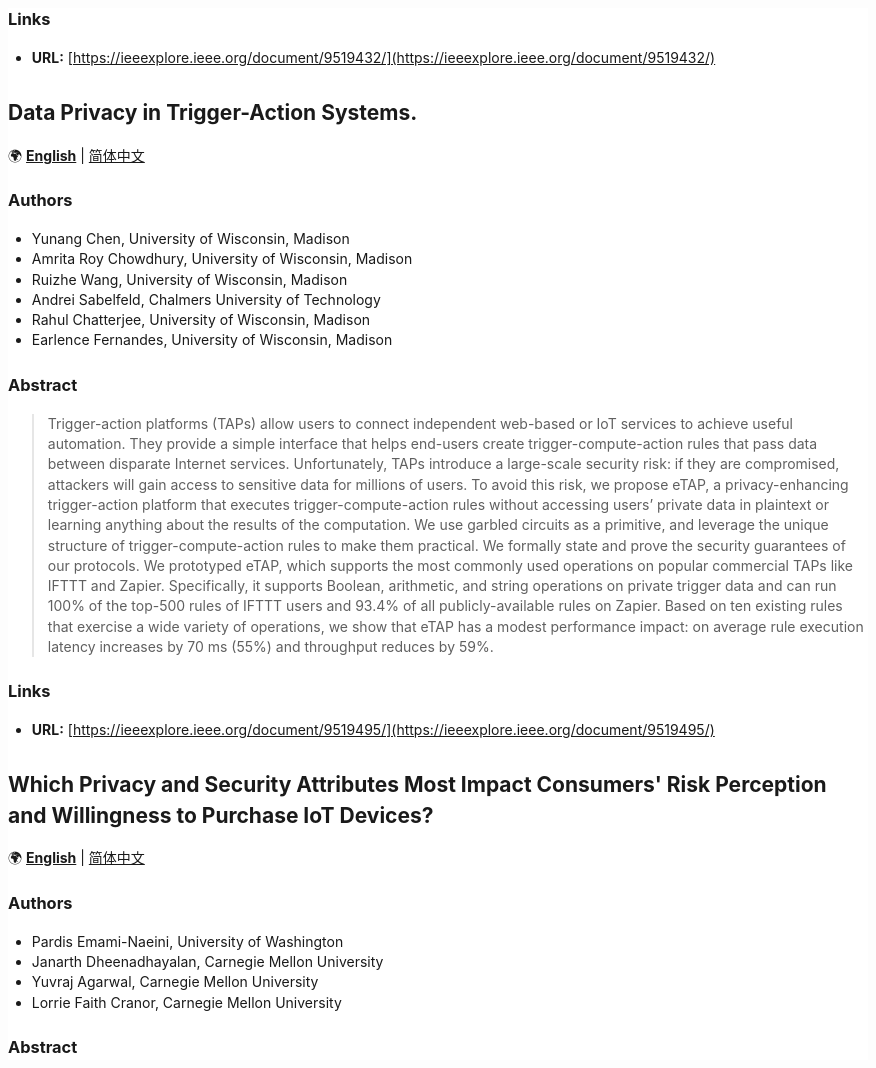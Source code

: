 ### Links
- **URL:** [https://ieeexplore.ieee.org/document/9519432/](https://ieeexplore.ieee.org/document/9519432/)
## Data Privacy in Trigger-Action Systems.
🌍 **[English](../../../docs/en/IEEE%20Symposium%20on%20Security%20and%20Privacy/IEEE%20Symposium%20on%20Security%20and%20Privacy[2021].md#data-privacy-in-trigger-action-systems)** | [简体中文](../../../docs/zh-CN/IEEE%20Symposium%20on%20Security%20and%20Privacy/IEEE%20Symposium%20on%20Security%20and%20Privacy[2021].md#data-privacy-in-trigger-action-systems)
### Authors
* Yunang Chen, University of Wisconsin, Madison
* Amrita Roy Chowdhury, University of Wisconsin, Madison
* Ruizhe Wang, University of Wisconsin, Madison
* Andrei Sabelfeld, Chalmers University of Technology
* Rahul Chatterjee, University of Wisconsin, Madison
* Earlence Fernandes, University of Wisconsin, Madison
### Abstract
> Trigger-action platforms (TAPs) allow users to connect independent web-based or IoT services to achieve useful automation. They provide a simple interface that helps end-users create trigger-compute-action rules that pass data between disparate Internet services. Unfortunately, TAPs introduce a large-scale security risk: if they are compromised, attackers will gain access to sensitive data for millions of users. To avoid this risk, we propose eTAP, a privacy-enhancing trigger-action platform that executes trigger-compute-action rules without accessing users’ private data in plaintext or learning anything about the results of the computation. We use garbled circuits as a primitive, and leverage the unique structure of trigger-compute-action rules to make them practical. We formally state and prove the security guarantees of our protocols. We prototyped eTAP, which supports the most commonly used operations on popular commercial TAPs like IFTTT and Zapier. Specifically, it supports Boolean, arithmetic, and string operations on private trigger data and can run 100% of the top-500 rules of IFTTT users and 93.4% of all publicly-available rules on Zapier. Based on ten existing rules that exercise a wide variety of operations, we show that eTAP has a modest performance impact: on average rule execution latency increases by 70 ms (55%) and throughput reduces by 59%.

### Links
- **URL:** [https://ieeexplore.ieee.org/document/9519495/](https://ieeexplore.ieee.org/document/9519495/)
## Which Privacy and Security Attributes Most Impact Consumers' Risk Perception and Willingness to Purchase IoT Devices?
🌍 **[English](../../../docs/en/IEEE%20Symposium%20on%20Security%20and%20Privacy/IEEE%20Symposium%20on%20Security%20and%20Privacy[2021].md#which-privacy-and-security-attributes-most-impact-consumers-risk-perception-and-willingness-to-purchase-iot-devices)** | [简体中文](../../../docs/zh-CN/IEEE%20Symposium%20on%20Security%20and%20Privacy/IEEE%20Symposium%20on%20Security%20and%20Privacy[2021].md#which-privacy-and-security-attributes-most-impact-consumers-risk-perception-and-willingness-to-purchase-iot-devices)
### Authors
* Pardis Emami-Naeini, University of Washington
* Janarth Dheenadhayalan, Carnegie Mellon University
* Yuvraj Agarwal, Carnegie Mellon University
* Lorrie Faith Cranor, Carnegie Mellon University
### Abstract